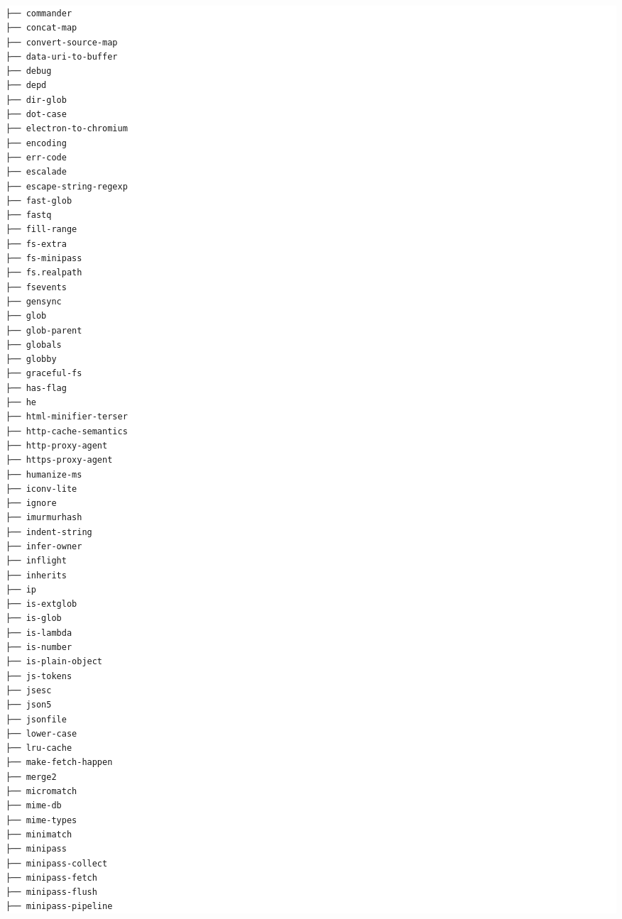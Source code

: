```console
├── commander
├── concat-map
├── convert-source-map
├── data-uri-to-buffer
├── debug
├── depd
├── dir-glob
├── dot-case
├── electron-to-chromium
├── encoding
├── err-code
├── escalade
├── escape-string-regexp
├── fast-glob
├── fastq
├── fill-range
├── fs-extra
├── fs-minipass
├── fs.realpath
├── fsevents
├── gensync
├── glob
├── glob-parent
├── globals
├── globby
├── graceful-fs
├── has-flag
├── he
├── html-minifier-terser
├── http-cache-semantics
├── http-proxy-agent
├── https-proxy-agent
├── humanize-ms
├── iconv-lite
├── ignore
├── imurmurhash
├── indent-string
├── infer-owner
├── inflight
├── inherits
├── ip
├── is-extglob
├── is-glob
├── is-lambda
├── is-number
├── is-plain-object
├── js-tokens
├── jsesc
├── json5
├── jsonfile
├── lower-case
├── lru-cache
├── make-fetch-happen
├── merge2
├── micromatch
├── mime-db
├── mime-types
├── minimatch
├── minipass
├── minipass-collect
├── minipass-fetch
├── minipass-flush
├── minipass-pipeline
```